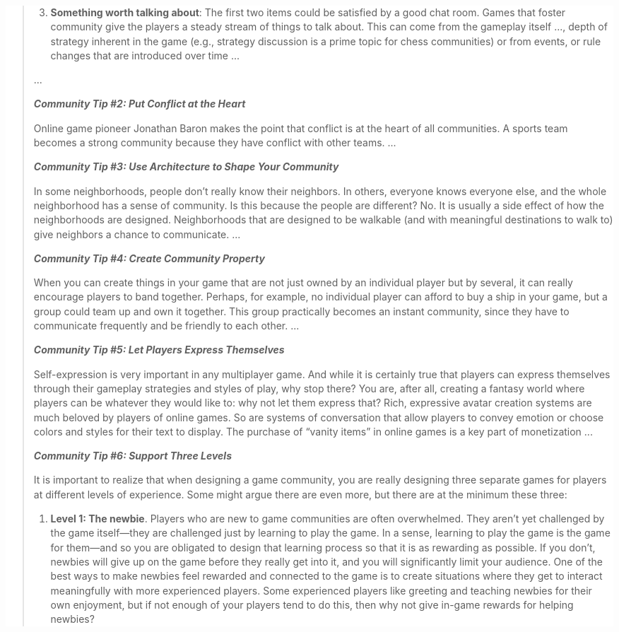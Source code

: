 > 3. **Something worth talking about**: The first two items could be satisfied by a good chat room. Games that foster community give the players a steady stream of things to talk about. This can come from the gameplay itself ..., depth of strategy inherent in the game (e.g., strategy discussion is a prime topic for chess communities) or from events, or rule changes that are introduced over time ...
> 
> ...
> 
> ***Community Tip #2: Put Conflict at the Heart***
> 
> Online game pioneer Jonathan Baron makes the point that conflict is at the heart of all communities. A sports team becomes a strong community because they have conflict with other teams. ...
> 
> ***Community Tip #3: Use Architecture to Shape Your Community***
> 
> In some neighborhoods, people don’t really know their neighbors. In others, ­everyone knows everyone else, and the whole neighborhood has a sense of ­community. Is this because the people are different? No. It is usually a side effect of how the neighborhoods are designed. Neighborhoods that are designed to be walkable (and with meaningful destinations to walk to) give neighbors a chance to communicate. ...
> 
> ***Community Tip #4: Create Community Property***
> 
> When you can create things in your game that are not just owned by an individual player but by several, it can really encourage players to band together. Perhaps, for example, no individual player can afford to buy a ship in your game, but a group could team up and own it together. This group practically becomes an instant ­community, since they have to communicate frequently and be friendly to each other. ...
> 
> ***Community Tip #5: Let Players Express Themselves***
> 
> Self-expression is very important in any multiplayer game. And while it is certainly true that players can express themselves through their gameplay strategies and styles of play, why stop there? You are, after all, creating a fantasy world where players can be whatever they would like to: why not let them express that? Rich, expressive avatar creation systems are much beloved by players of online games. So are systems of conversation that allow players to convey emotion or choose colors and styles for their text to display. The purchase of “vanity items” in online games is a key part of monetization ...
> 
> ***Community Tip #6: Support Three Levels***
> 
> It is important to realize that when designing a game community, you are really designing three separate games for players at different levels of experience. Some might argue there are even more, but there are at the minimum these three:
> 
> 1. **Level 1: The newbie**. Players who are new to game communities are often ­overwhelmed. They aren’t yet challenged by the game itself—they are ­challenged just by learning to play the game. In a sense, learning to play the game is the game for them—and so you are obligated to design that learning process so that it is as rewarding as possible. If you don’t, newbies will give up on the game before they really get into it, and you will significantly limit your audience. One of the best ways to make newbies feel rewarded and connected to the game is to create situations where they get to interact meaningfully with more experienced players. Some experienced players like greeting and teaching newbies for their own enjoyment, but if not enough of your players tend to do this, then why not give in-game rewards for helping newbies?
